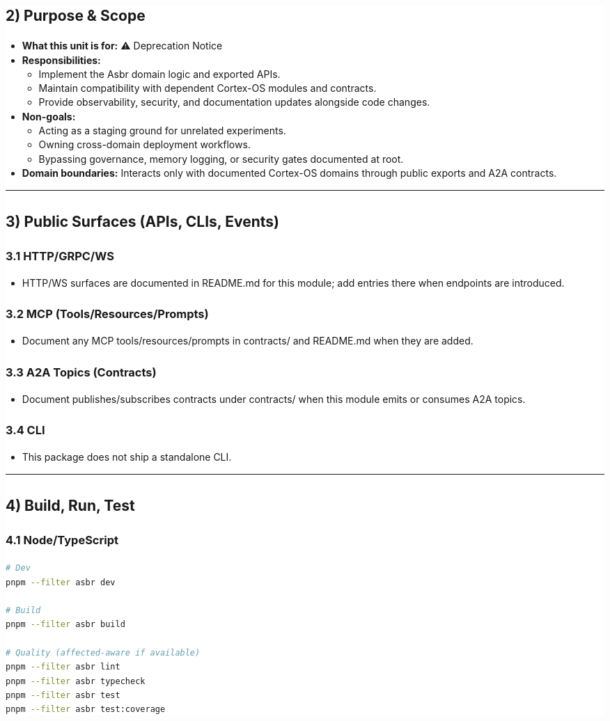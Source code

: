 
## 2) Purpose & Scope

- **What this unit is for:** ⚠️ Deprecation Notice
- **Responsibilities:**
  - Implement the Asbr domain logic and exported APIs.
  - Maintain compatibility with dependent Cortex-OS modules and contracts.
  - Provide observability, security, and documentation updates alongside code changes.
- **Non-goals:**
  - Acting as a staging ground for unrelated experiments.
  - Owning cross-domain deployment workflows.
  - Bypassing governance, memory logging, or security gates documented at root.
- **Domain boundaries:** Interacts only with documented Cortex-OS domains through public exports and A2A contracts.

---

## 3) Public Surfaces (APIs, CLIs, Events)

### 3.1 HTTP/GRPC/WS
- HTTP/WS surfaces are documented in README.md for this module; add entries there when endpoints are introduced.

### 3.2 MCP (Tools/Resources/Prompts)
- Document any MCP tools/resources/prompts in contracts/ and README.md when they are added.

### 3.3 A2A Topics (Contracts)
- Document publishes/subscribes contracts under contracts/ when this module emits or consumes A2A topics.

### 3.4 CLI
- This package does not ship a standalone CLI.

---

## 4) Build, Run, Test

### 4.1 Node/TypeScript
```bash
# Dev
pnpm --filter asbr dev

# Build
pnpm --filter asbr build

# Quality (affected-aware if available)
pnpm --filter asbr lint
pnpm --filter asbr typecheck
pnpm --filter asbr test
pnpm --filter asbr test:coverage
```
